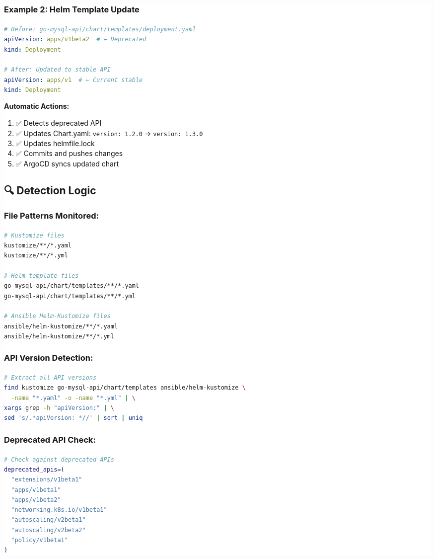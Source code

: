### **Example 2: Helm Template Update**
```yaml
# Before: go-mysql-api/chart/templates/deployment.yaml
apiVersion: apps/v1beta2  # ← Deprecated
kind: Deployment

# After: Updated to stable API
apiVersion: apps/v1  # ← Current stable
kind: Deployment
```

**Automatic Actions:**
1. ✅ Detects deprecated API
2. ✅ Updates Chart.yaml: `version: 1.2.0` → `version: 1.3.0`
3. ✅ Updates helmfile.lock
4. ✅ Commits and pushes changes
5. ✅ ArgoCD syncs updated chart

## 🔍 **Detection Logic**

### **File Patterns Monitored:**
```bash
# Kustomize files
kustomize/**/*.yaml
kustomize/**/*.yml

# Helm template files
go-mysql-api/chart/templates/**/*.yaml
go-mysql-api/chart/templates/**/*.yml

# Ansible Helm-Kustomize files
ansible/helm-kustomize/**/*.yaml
ansible/helm-kustomize/**/*.yml
```

### **API Version Detection:**
```bash
# Extract all API versions
find kustomize go-mysql-api/chart/templates ansible/helm-kustomize \
  -name "*.yaml" -o -name "*.yml" | \
xargs grep -h "apiVersion:" | \
sed 's/.*apiVersion: *//' | sort | uniq
```

### **Deprecated API Check:**
```bash
# Check against deprecated APIs
deprecated_apis=(
  "extensions/v1beta1"
  "apps/v1beta1" 
  "apps/v1beta2"
  "networking.k8s.io/v1beta1"
  "autoscaling/v2beta1"
  "autoscaling/v2beta2"
  "policy/v1beta1"
)
```
